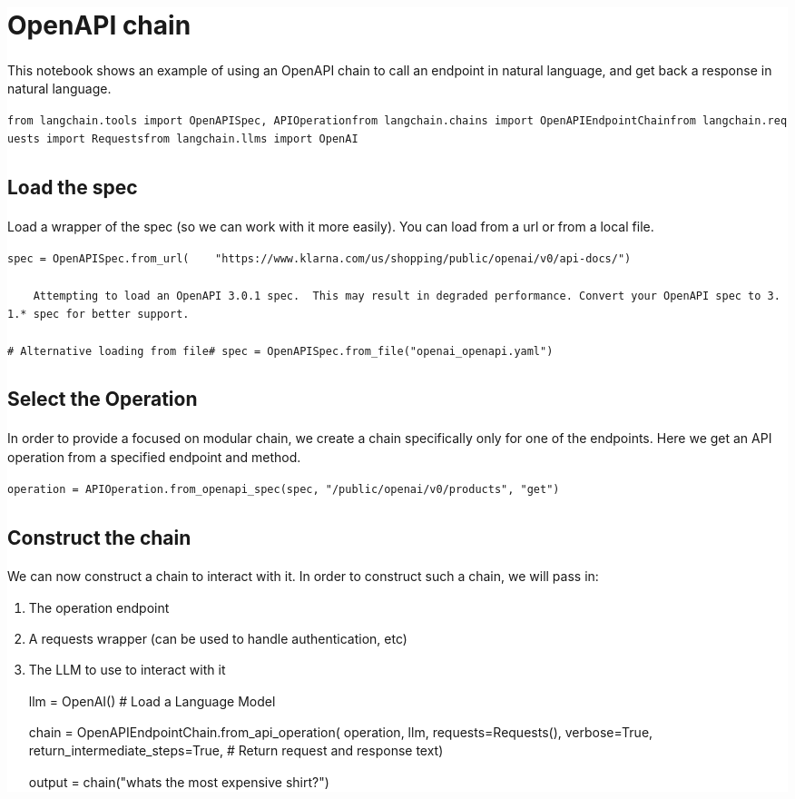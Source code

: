 OpenAPI chain
=============

This notebook shows an example of using an OpenAPI chain to call an endpoint in natural language, and get back a response in natural language.

    from langchain.tools import OpenAPISpec, APIOperationfrom langchain.chains import OpenAPIEndpointChainfrom langchain.requests import Requestsfrom langchain.llms import OpenAI

Load the spec[​](#load-the-spec "Direct link to Load the spec")
---------------------------------------------------------------

Load a wrapper of the spec (so we can work with it more easily). You can load from a url or from a local file.

    spec = OpenAPISpec.from_url(    "https://www.klarna.com/us/shopping/public/openai/v0/api-docs/")

        Attempting to load an OpenAPI 3.0.1 spec.  This may result in degraded performance. Convert your OpenAPI spec to 3.1.* spec for better support.

    # Alternative loading from file# spec = OpenAPISpec.from_file("openai_openapi.yaml")

Select the Operation[​](#select-the-operation "Direct link to Select the Operation")
------------------------------------------------------------------------------------

In order to provide a focused on modular chain, we create a chain specifically only for one of the endpoints. Here we get an API operation from a specified endpoint and method.

    operation = APIOperation.from_openapi_spec(spec, "/public/openai/v0/products", "get")

Construct the chain[​](#construct-the-chain "Direct link to Construct the chain")
---------------------------------------------------------------------------------

We can now construct a chain to interact with it. In order to construct such a chain, we will pass in:

1.  The operation endpoint
2.  A requests wrapper (can be used to handle authentication, etc)
3.  The LLM to use to interact with it

    llm = OpenAI()  # Load a Language Model

    chain = OpenAPIEndpointChain.from_api_operation(    operation,    llm,    requests=Requests(),    verbose=True,    return_intermediate_steps=True,  # Return request and response text)

    output = chain("whats the most expensive shirt?")
